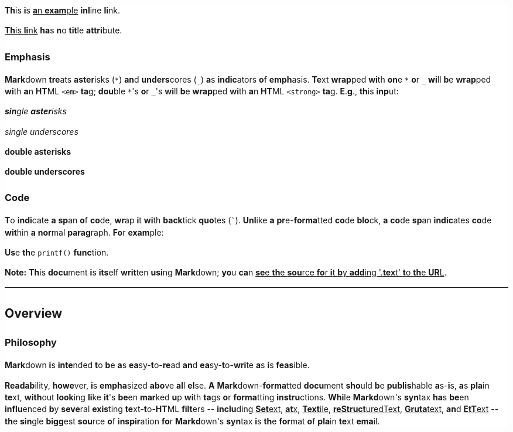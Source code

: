 **Th**is **i**s [**a**n **exam**ple](http://example.com/) **inl**ine **li**nk.

[**Th**is **li**nk](http://example.net/) **ha**s **n**o **tit**le **attri**bute.

### **Emph**asis

**Mark**down **tre**ats **aster**isks (`*`) **an**d **unders**cores (`_`) **a**s **indic**ators **o**f
**emph**asis. **Te**xt **wrap**ped **wi**th **on**e `*` **o**r `_` **wi**ll **b**e **wrap**ped **wi**th **a**n
**HT**ML `<em>` **ta**g; **dou**ble `*`'s **o**r `_`'s **wi**ll **b**e **wrap**ped **wi**th **a**n **HT**ML
`<strong>` **ta**g. **E**.**g**., **th**is **inp**ut:

***sin**gle **aster**isks*

_single underscores_

**double asterisks**

__double underscores__

### **Co**de

**T**o **indi**cate **a** **sp**an **o**f **co**de, **wr**ap **i**t **wi**th **back**tick **quo**tes (`` ` ``).
**Unl**ike **a** **pr**e-**forma**tted **co**de **blo**ck, **a** **co**de **sp**an **indic**ates **co**de **wit**hin **a**
**nor**mal **parag**raph. **Fo**r **exam**ple:

**Us**e **th**e `printf()` **func**tion.

**Note:** **Th**is **docu**ment **i**s **its**elf **writ**ten **usi**ng **Mark**down; **yo**u
**ca**n [**se**e **th**e **sou**rce **fo**r **i**t **b**y **add**ing '.**tex**t' **t**o **th**e **UR**L](/projects/markdown/syntax.text).

----

## **Over**view

### **Philo**sophy

**Mark**down **i**s **inte**nded **t**o **b**e **a**s **ea**sy-**t**o-**re**ad **an**d **ea**sy-**t**o-**wri**te **a**s **i**s **feas**ible.

**Readab**ility, **howe**ver, **i**s **empha**sized **abo**ve **al**l **el**se. **A** **Mark**down-**forma**tted
**docu**ment **sho**uld **b**e **publis**hable **a**s-**i**s, **a**s **pla**in **te**xt, **with**out **look**ing
**li**ke **it**'s **be**en **mar**ked **u**p **wi**th **ta**gs **o**r **forma**tting **instru**ctions. **Whi**le
**Markd**own's **syn**tax **ha**s **be**en **influ**enced **b**y **seve**ral **exis**ting **te**xt-**t**o-**HT**ML
**filt**ers -- **inclu**ding [**Set**ext](http://docutils.sourceforge.net/mirror/setext.html), [**at**x](http://www.aaronsw.com/2002/atx/), [**Text**ile](http://textism.com/tools/textile/), [**reStruct**uredText](http://docutils.sourceforge.net/rst.html),
[**Gruta**text](http://www.triptico.com/software/grutatxt.html), **an**d [**EtT**ext](http://ettext.taint.org/doc/) -- **th**e **sin**gle **bigg**est **sou**rce **o**f
**inspir**ation **fo**r **Markd**own's **syn**tax **i**s **th**e **for**mat **o**f **pla**in **te**xt **ema**il.
